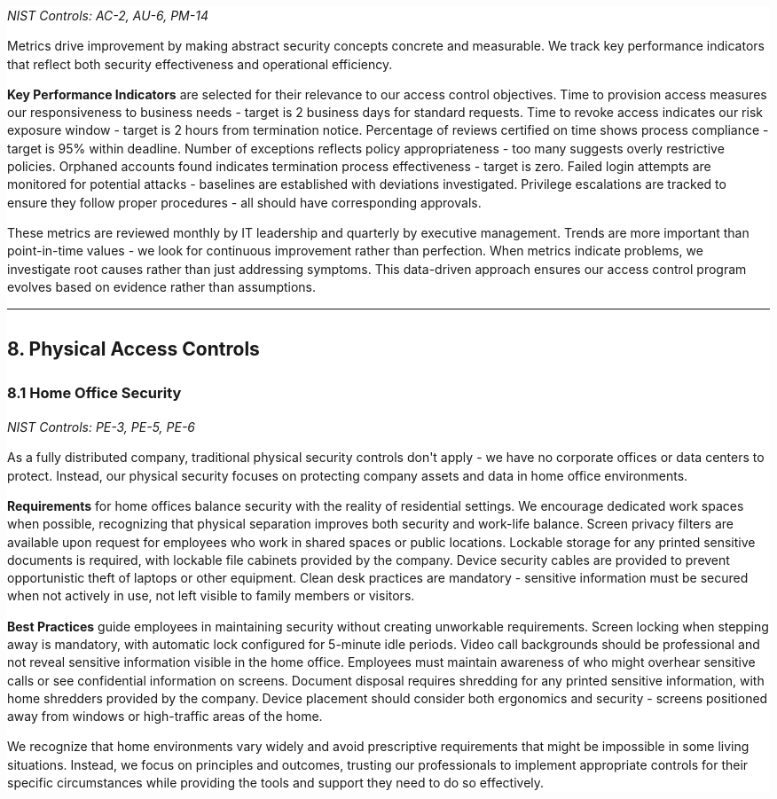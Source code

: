 *NIST Controls: AC-2, AU-6, PM-14*

Metrics drive improvement by making abstract security concepts concrete and measurable. We track key performance indicators that reflect both security effectiveness and operational efficiency.

**Key Performance Indicators** are selected for their relevance to our access control objectives. Time to provision access measures our responsiveness to business needs - target is 2 business days for standard requests. Time to revoke access indicates our risk exposure window - target is 2 hours from termination notice. Percentage of reviews certified on time shows process compliance - target is 95% within deadline. Number of exceptions reflects policy appropriateness - too many suggests overly restrictive policies. Orphaned accounts found indicates termination process effectiveness - target is zero. Failed login attempts are monitored for potential attacks - baselines are established with deviations investigated. Privilege escalations are tracked to ensure they follow proper procedures - all should have corresponding approvals.

These metrics are reviewed monthly by IT leadership and quarterly by executive management. Trends are more important than point-in-time values - we look for continuous improvement rather than perfection. When metrics indicate problems, we investigate root causes rather than just addressing symptoms. This data-driven approach ensures our access control program evolves based on evidence rather than assumptions.

---

## 8. Physical Access Controls

### 8.1 Home Office Security

*NIST Controls: PE-3, PE-5, PE-6*

As a fully distributed company, traditional physical security controls don't apply - we have no corporate offices or data centers to protect. Instead, our physical security focuses on protecting company assets and data in home office environments.

**Requirements** for home offices balance security with the reality of residential settings. We encourage dedicated work spaces when possible, recognizing that physical separation improves both security and work-life balance. Screen privacy filters are available upon request for employees who work in shared spaces or public locations. Lockable storage for any printed sensitive documents is required, with lockable file cabinets provided by the company. Device security cables are provided to prevent opportunistic theft of laptops or other equipment. Clean desk practices are mandatory - sensitive information must be secured when not actively in use, not left visible to family members or visitors.

**Best Practices** guide employees in maintaining security without creating unworkable requirements. Screen locking when stepping away is mandatory, with automatic lock configured for 5-minute idle periods. Video call backgrounds should be professional and not reveal sensitive information visible in the home office. Employees must maintain awareness of who might overhear sensitive calls or see confidential information on screens. Document disposal requires shredding for any printed sensitive information, with home shredders provided by the company. Device placement should consider both ergonomics and security - screens positioned away from windows or high-traffic areas of the home.

We recognize that home environments vary widely and avoid prescriptive requirements that might be impossible in some living situations. Instead, we focus on principles and outcomes, trusting our professionals to implement appropriate controls for their specific circumstances while providing the tools and support they need to do so effectively.
